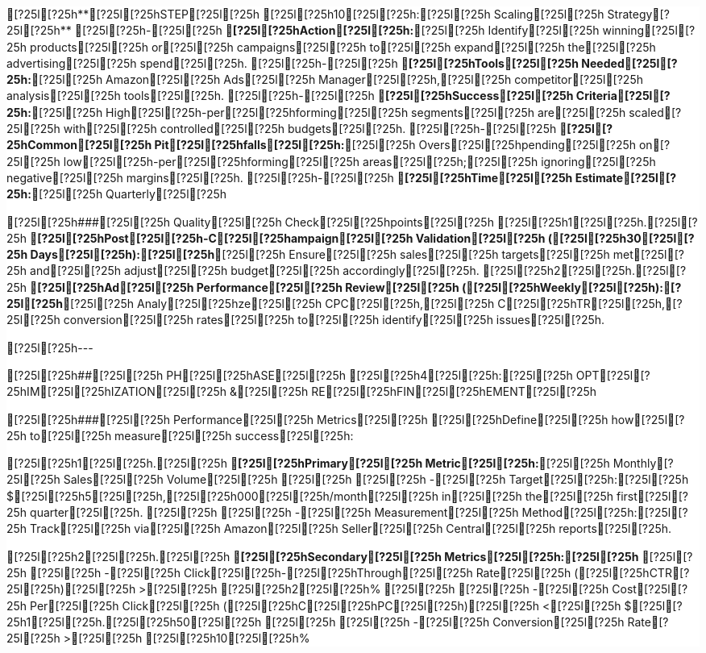 [?25l[?25h**[?25l[?25hSTEP[?25l[?25h [?25l[?25h10[?25l[?25h:[?25l[?25h Scaling[?25l[?25h Strategy[?25l[?25h**
[?25l[?25h-[?25l[?25h **[?25l[?25hAction[?25l[?25h:**[?25l[?25h Identify[?25l[?25h winning[?25l[?25h products[?25l[?25h or[?25l[?25h campaigns[?25l[?25h to[?25l[?25h expand[?25l[?25h the[?25l[?25h advertising[?25l[?25h spend[?25l[?25h.
[?25l[?25h-[?25l[?25h **[?25l[?25hTools[?25l[?25h Needed[?25l[?25h:**[?25l[?25h Amazon[?25l[?25h Ads[?25l[?25h Manager[?25l[?25h,[?25l[?25h competitor[?25l[?25h analysis[?25l[?25h tools[?25l[?25h.
[?25l[?25h-[?25l[?25h **[?25l[?25hSuccess[?25l[?25h Criteria[?25l[?25h:**[?25l[?25h High[?25l[?25h-per[?25l[?25hforming[?25l[?25h segments[?25l[?25h are[?25l[?25h scaled[?25l[?25h with[?25l[?25h controlled[?25l[?25h budgets[?25l[?25h.
[?25l[?25h-[?25l[?25h **[?25l[?25hCommon[?25l[?25h Pit[?25l[?25hfalls[?25l[?25h:**[?25l[?25h Overs[?25l[?25hpending[?25l[?25h on[?25l[?25h low[?25l[?25h-per[?25l[?25hforming[?25l[?25h areas[?25l[?25h;[?25l[?25h ignoring[?25l[?25h negative[?25l[?25h margins[?25l[?25h.
[?25l[?25h-[?25l[?25h **[?25l[?25hTime[?25l[?25h Estimate[?25l[?25h:**[?25l[?25h Quarterly[?25l[?25h

[?25l[?25h###[?25l[?25h Quality[?25l[?25h Check[?25l[?25hpoints[?25l[?25h
[?25l[?25h1[?25l[?25h.[?25l[?25h **[?25l[?25hPost[?25l[?25h-C[?25l[?25hampaign[?25l[?25h Validation[?25l[?25h ([?25l[?25h30[?25l[?25h Days[?25l[?25h):[?25l[?25h**[?25l[?25h Ensure[?25l[?25h sales[?25l[?25h targets[?25l[?25h met[?25l[?25h and[?25l[?25h adjust[?25l[?25h budget[?25l[?25h accordingly[?25l[?25h.
[?25l[?25h2[?25l[?25h.[?25l[?25h **[?25l[?25hAd[?25l[?25h Performance[?25l[?25h Review[?25l[?25h ([?25l[?25hWeekly[?25l[?25h):[?25l[?25h**[?25l[?25h Analy[?25l[?25hze[?25l[?25h CPC[?25l[?25h,[?25l[?25h C[?25l[?25hTR[?25l[?25h,[?25l[?25h conversion[?25l[?25h rates[?25l[?25h to[?25l[?25h identify[?25l[?25h issues[?25l[?25h.

[?25l[?25h---

[?25l[?25h##[?25l[?25h PH[?25l[?25hASE[?25l[?25h [?25l[?25h4[?25l[?25h:[?25l[?25h OPT[?25l[?25hIM[?25l[?25hIZATION[?25l[?25h &[?25l[?25h RE[?25l[?25hFIN[?25l[?25hEMENT[?25l[?25h

[?25l[?25h###[?25l[?25h Performance[?25l[?25h Metrics[?25l[?25h
[?25l[?25hDefine[?25l[?25h how[?25l[?25h to[?25l[?25h measure[?25l[?25h success[?25l[?25h:

[?25l[?25h1[?25l[?25h.[?25l[?25h **[?25l[?25hPrimary[?25l[?25h Metric[?25l[?25h:**[?25l[?25h Monthly[?25l[?25h Sales[?25l[?25h Volume[?25l[?25h
[?25l[?25h  [?25l[?25h -[?25l[?25h Target[?25l[?25h:[?25l[?25h $[?25l[?25h5[?25l[?25h,[?25l[?25h000[?25l[?25h/month[?25l[?25h in[?25l[?25h the[?25l[?25h first[?25l[?25h quarter[?25l[?25h.
[?25l[?25h  [?25l[?25h -[?25l[?25h Measurement[?25l[?25h Method[?25l[?25h:[?25l[?25h Track[?25l[?25h via[?25l[?25h Amazon[?25l[?25h Seller[?25l[?25h Central[?25l[?25h reports[?25l[?25h.

[?25l[?25h2[?25l[?25h.[?25l[?25h **[?25l[?25hSecondary[?25l[?25h Metrics[?25l[?25h:[?25l[?25h**
[?25l[?25h  [?25l[?25h -[?25l[?25h Click[?25l[?25h-[?25l[?25hThrough[?25l[?25h Rate[?25l[?25h ([?25l[?25hCTR[?25l[?25h)[?25l[?25h >[?25l[?25h [?25l[?25h2[?25l[?25h%
[?25l[?25h  [?25l[?25h -[?25l[?25h Cost[?25l[?25h Per[?25l[?25h Click[?25l[?25h ([?25l[?25hC[?25l[?25hPC[?25l[?25h)[?25l[?25h <[?25l[?25h $[?25l[?25h1[?25l[?25h.[?25l[?25h50[?25l[?25h
[?25l[?25h  [?25l[?25h -[?25l[?25h Conversion[?25l[?25h Rate[?25l[?25h >[?25l[?25h [?25l[?25h10[?25l[?25h%
